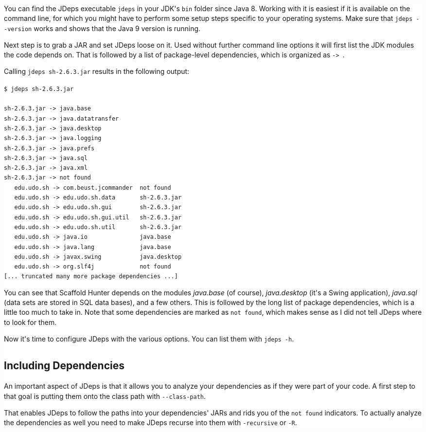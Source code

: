 You can find the JDeps executable `jdeps` in your JDK's `bin` folder since Java 8.
Working with it is easiest if it is available on the command line, for which you might have to perform some setup steps specific to your operating systems.
Make sure that `jdeps --version` works and shows that the Java 9 version is running.

Next step is to grab a JAR and set JDeps loose on it.
Used without further command line options it will first list the JDK modules the code depends on.
That is followed by a list of package-level dependencies, which is organized as ` ->  `.

Calling `jdeps sh-2.6.3.jar` results in the following output:

```shell
$ jdeps sh-2.6.3.jar

sh-2.6.3.jar -> java.base
sh-2.6.3.jar -> java.datatransfer
sh-2.6.3.jar -> java.desktop
sh-2.6.3.jar -> java.logging
sh-2.6.3.jar -> java.prefs
sh-2.6.3.jar -> java.sql
sh-2.6.3.jar -> java.xml
sh-2.6.3.jar -> not found
   edu.udo.sh -> com.beust.jcommander  not found
   edu.udo.sh -> edu.udo.sh.data       sh-2.6.3.jar
   edu.udo.sh -> edu.udo.sh.gui        sh-2.6.3.jar
   edu.udo.sh -> edu.udo.sh.gui.util   sh-2.6.3.jar
   edu.udo.sh -> edu.udo.sh.util       sh-2.6.3.jar
   edu.udo.sh -> java.io               java.base
   edu.udo.sh -> java.lang             java.base
   edu.udo.sh -> javax.swing           java.desktop
   edu.udo.sh -> org.slf4j             not found
[... truncated many more package dependencies ...]
```

You can see that Scaffold Hunter depends on the modules *java.base* (of course), *java.desktop* (it's a Swing application), *java.sql* (data sets are stored in SQL data bases), and a few others.
This is followed by the long list of package dependencies, which is a little too much to take in.
Note that some dependencies are marked as `not found`, which makes sense as I did not tell JDeps where to look for them.

Now it's time to configure JDeps with the various options.
You can list them with `jdeps -h`.

<contentimage slug="jdeps-network"></contentimage>

## Including Dependencies

An important aspect of JDeps is that it allows you to analyze your dependencies as if they were part of your code.
A first step to that goal is putting them onto the class path with `--class-path`.

That enables JDeps to follow the paths into your dependencies' JARs and rids you of the `not found` indicators.
To actually analyze the dependencies as well you need to make JDeps recurse into them with `-recursive` or `-R`.
